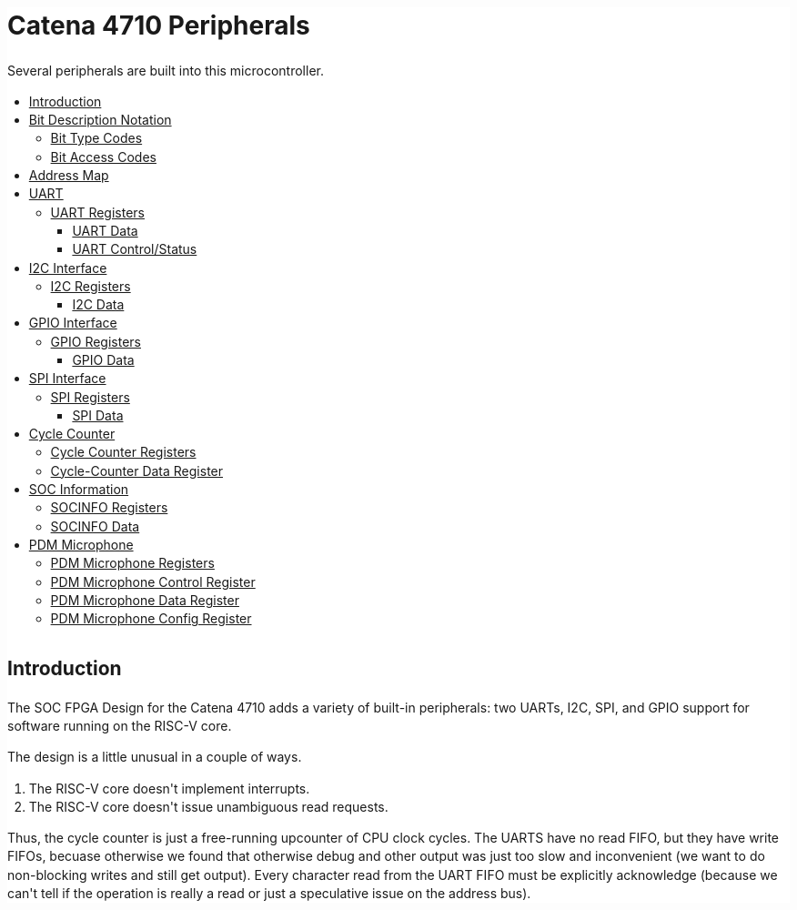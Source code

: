 # Catena 4710 Peripherals

Several peripherals are built into this microcontroller.




- [Introduction](#introduction)
- [Bit Description Notation](#bit-description-notation)
	- [Bit Type Codes](#bit-type-codes)
	- [Bit Access Codes](#bit-access-codes)
- [Address Map](#address-map)
- [UART](#uart)
	- [UART Registers](#uart-registers)
		- [UART Data](#uart-data)
		- [UART Control/Status](#uart-controlstatus)
- [I2C Interface](#i2c-interface)
	- [I2C Registers](#i2c-registers)
		- [I2C Data](#i2c-data)
- [GPIO Interface](#gpio-interface)
	- [GPIO Registers](#gpio-registers)
		- [GPIO Data](#gpio-data)
- [SPI Interface](#spi-interface)
	- [SPI Registers](#spi-registers)
		- [SPI Data](#spi-data)
- [Cycle Counter](#cycle-counter)
	- [Cycle Counter Registers](#cycle-counter-registers)
	- [Cycle-Counter Data Register](#cycle-counter-data-register)
- [SOC Information](#soc-information)
	- [SOCINFO Registers](#socinfo-registers)
	- [SOCINFO Data](#socinfo-data)
- [PDM Microphone](#pdm-microphone)
	- [PDM Microphone Registers](#pdm-microphone-registers)
	- [PDM Microphone Control Register](#pdm-microphone-control-register)
	- [PDM Microphone Data Register](#pdm-microphone-data-register)
	- [PDM Microphone Config Register](#pdm-microphone-config-register)



## Introduction

The SOC FPGA Design for the Catena 4710 adds a variety of built-in peripherals: two UARTs, I2C, SPI, and GPIO support for software running on the RISC-V core.

The design is a little unusual in a couple of ways.

1. The RISC-V core doesn't implement interrupts.
2. The RISC-V core doesn't issue unambiguous read requests.

Thus, the cycle counter is just a free-running upcounter of CPU clock cycles. The UARTS have no read FIFO, but they have write FIFOs, becuase otherwise we found that otherwise debug and other output was just too slow and inconvenient (we want to do non-blocking writes and still get output). Every character read from the UART FIFO must be explicitly acknowledge (because we can't tell if the operation is really a read or just a speculative issue on the address bus).
